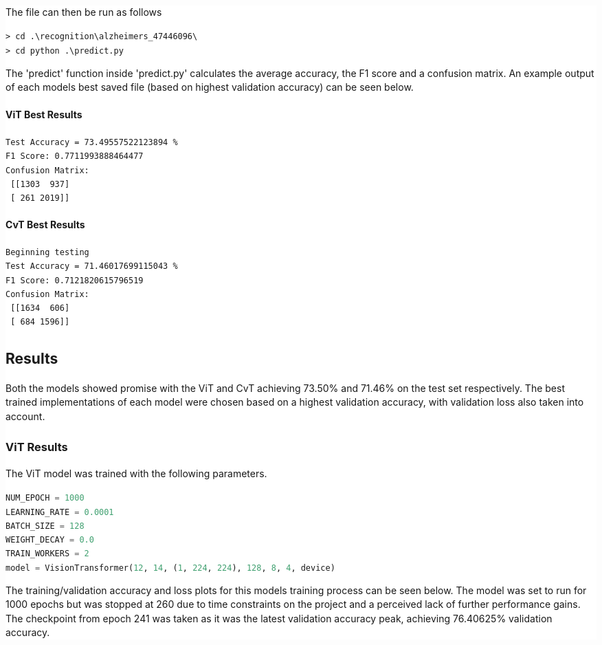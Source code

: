 The file can then be run as follows

```
> cd .\recognition\alzheimers_47446096\ 
> cd python .\predict.py
```

The 'predict' function inside 'predict.py' calculates the average accuracy, the F1 score and a confusion matrix. An example output of each models best saved file (based on highest validation accuracy) can be seen below.

#### ViT Best Results
```
Test Accuracy = 73.49557522123894 %
F1 Score: 0.7711993888464477
Confusion Matrix:
 [[1303  937]
 [ 261 2019]]
```

#### CvT Best Results
```
Beginning testing
Test Accuracy = 71.46017699115043 %
F1 Score: 0.7121820615796519
Confusion Matrix:
 [[1634  606]
 [ 684 1596]]
```

## Results
Both the models showed promise with the ViT and CvT achieving 73.50% and 71.46% on the test set respectively. The best trained
implementations of each model were chosen based on a highest validation accuracy, with validation loss also taken into account.

### ViT Results

The ViT model was trained with the following parameters.
```python
NUM_EPOCH = 1000
LEARNING_RATE = 0.0001
BATCH_SIZE = 128
WEIGHT_DECAY = 0.0
TRAIN_WORKERS = 2
model = VisionTransformer(12, 14, (1, 224, 224), 128, 8, 4, device)
```
The training/validation accuracy and loss plots for this models training process can be seen below. The model was
set to run for 1000 epochs but was stopped at 260 due to time constraints on the project and a perceived lack
of further performance gains. The checkpoint from epoch 241 was taken as it was the latest validation accuracy peak,
achieving 76.40625% validation accuracy. 
<p align="center">